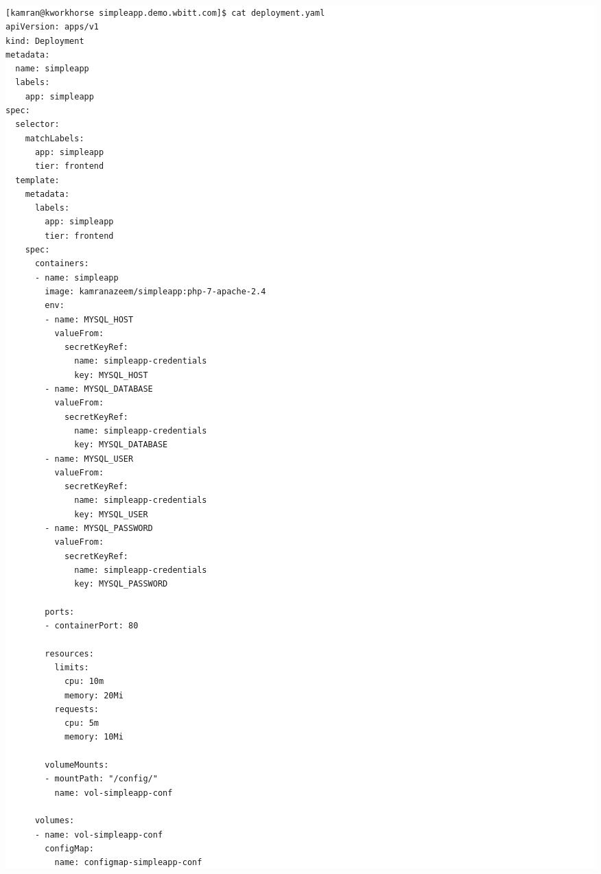 ```
[kamran@kworkhorse simpleapp.demo.wbitt.com]$ cat deployment.yaml
apiVersion: apps/v1
kind: Deployment
metadata:
  name: simpleapp
  labels:
    app: simpleapp
spec:
  selector:
    matchLabels:
      app: simpleapp
      tier: frontend
  template:
    metadata:
      labels:
        app: simpleapp
        tier: frontend
    spec:
      containers:
      - name: simpleapp
        image: kamranazeem/simpleapp:php-7-apache-2.4
        env:
        - name: MYSQL_HOST
          valueFrom:
            secretKeyRef:
              name: simpleapp-credentials
              key: MYSQL_HOST
        - name: MYSQL_DATABASE
          valueFrom:
            secretKeyRef:
              name: simpleapp-credentials
              key: MYSQL_DATABASE
        - name: MYSQL_USER
          valueFrom:
            secretKeyRef:
              name: simpleapp-credentials
              key: MYSQL_USER
        - name: MYSQL_PASSWORD
          valueFrom:
            secretKeyRef:
              name: simpleapp-credentials
              key: MYSQL_PASSWORD

        ports:
        - containerPort: 80

        resources:
          limits:
            cpu: 10m
            memory: 20Mi
          requests:
            cpu: 5m
            memory: 10Mi

        volumeMounts:
        - mountPath: "/config/"
          name: vol-simpleapp-conf

      volumes:
      - name: vol-simpleapp-conf
        configMap:
          name: configmap-simpleapp-conf

```